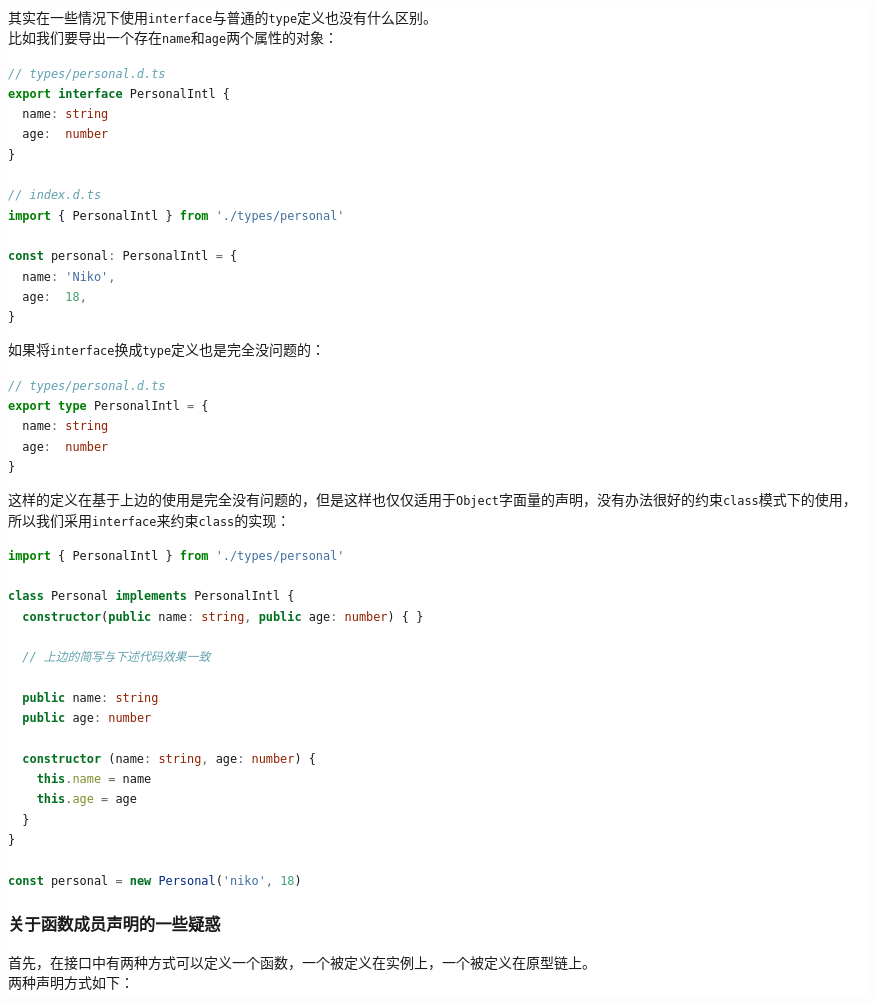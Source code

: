 其实在一些情况下使用`interface`与普通的`type`定义也没有什么区别。  
比如我们要导出一个存在`name`和`age`两个属性的对象：  

```typescript
// types/personal.d.ts
export interface PersonalIntl {
  name: string
  age:  number
}

// index.d.ts
import { PersonalIntl } from './types/personal'

const personal: PersonalIntl = {
  name: 'Niko',
  age:  18,
}
```

如果将`interface`换成`type`定义也是完全没问题的：  

```typescript
// types/personal.d.ts
export type PersonalIntl = {
  name: string
  age:  number
}
```  

这样的定义在基于上边的使用是完全没有问题的，但是这样也仅仅适用于`Object`字面量的声明，没有办法很好的约束`class`模式下的使用，所以我们采用`interface`来约束`class`的实现：  

```typescript
import { PersonalIntl } from './types/personal'

class Personal implements PersonalIntl {
  constructor(public name: string, public age: number) { }

  // 上边的简写与下述代码效果一致

  public name: string
  public age: number

  constructor (name: string, age: number) {
    this.name = name
    this.age = age
  }
}

const personal = new Personal('niko', 18)
```

### 关于函数成员声明的一些疑惑

首先，在接口中有两种方式可以定义一个函数，一个被定义在实例上，一个被定义在原型链上。  
两种声明方式如下：  
